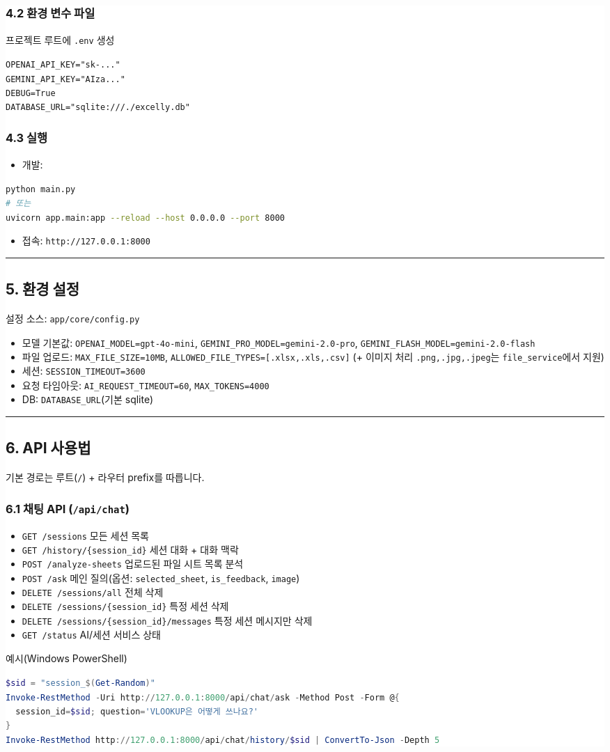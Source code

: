 ### 4.2 환경 변수 파일
프로젝트 루트에 `.env` 생성
```
OPENAI_API_KEY="sk-..."
GEMINI_API_KEY="AIza..."
DEBUG=True
DATABASE_URL="sqlite:///./excelly.db"
```

### 4.3 실행
- 개발: 
```bash
python main.py
# 또는
uvicorn app.main:app --reload --host 0.0.0.0 --port 8000
```
- 접속: `http://127.0.0.1:8000`

---

## 5. 환경 설정
설정 소스: `app/core/config.py`
- 모델 기본값: `OPENAI_MODEL=gpt-4o-mini`, `GEMINI_PRO_MODEL=gemini-2.0-pro`, `GEMINI_FLASH_MODEL=gemini-2.0-flash`
- 파일 업로드: `MAX_FILE_SIZE=10MB`, `ALLOWED_FILE_TYPES=[.xlsx,.xls,.csv]` (+ 이미지 처리 `.png,.jpg,.jpeg`는 `file_service`에서 지원)
- 세션: `SESSION_TIMEOUT=3600`
- 요청 타임아웃: `AI_REQUEST_TIMEOUT=60`, `MAX_TOKENS=4000`
- DB: `DATABASE_URL`(기본 sqlite)

---

## 6. API 사용법
기본 경로는 루트(`/`) + 라우터 prefix를 따릅니다.

### 6.1 채팅 API (`/api/chat`)
- `GET /sessions` 모든 세션 목록
- `GET /history/{session_id}` 세션 대화 + 대화 맥락
- `POST /analyze-sheets` 업로드된 파일 시트 목록 분석
- `POST /ask` 메인 질의(옵션: `selected_sheet`, `is_feedback`, `image`)
- `DELETE /sessions/all` 전체 삭제
- `DELETE /sessions/{session_id}` 특정 세션 삭제
- `DELETE /sessions/{session_id}/messages` 특정 세션 메시지만 삭제
- `GET /status` AI/세션 서비스 상태

예시(Windows PowerShell)
```powershell
$sid = "session_$(Get-Random)"
Invoke-RestMethod -Uri http://127.0.0.1:8000/api/chat/ask -Method Post -Form @{ 
  session_id=$sid; question='VLOOKUP은 어떻게 쓰나요?' 
}
Invoke-RestMethod http://127.0.0.1:8000/api/chat/history/$sid | ConvertTo-Json -Depth 5
```
